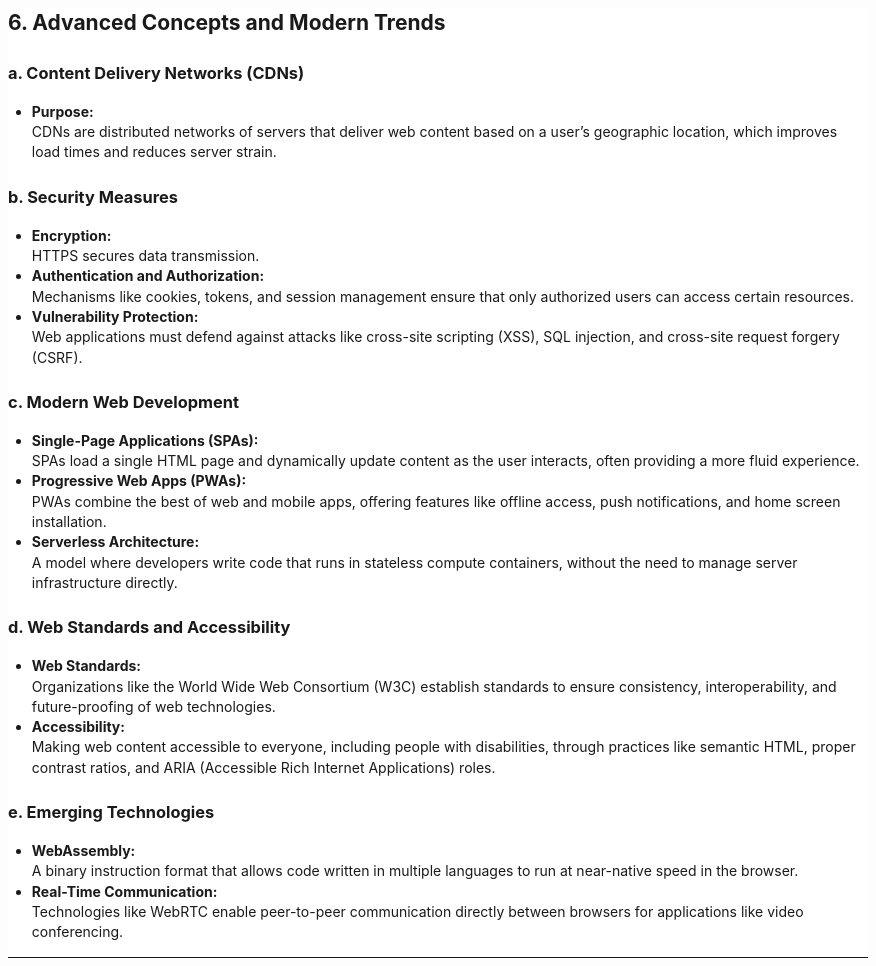 
## 6. **Advanced Concepts and Modern Trends**

### a. **Content Delivery Networks (CDNs)**

- **Purpose:**  
    CDNs are distributed networks of servers that deliver web content based on a user’s geographic location, which improves load times and reduces server strain.

### b. **Security Measures**

- **Encryption:**  
    HTTPS secures data transmission.
- **Authentication and Authorization:**  
    Mechanisms like cookies, tokens, and session management ensure that only authorized users can access certain resources.
- **Vulnerability Protection:**  
    Web applications must defend against attacks like cross-site scripting (XSS), SQL injection, and cross-site request forgery (CSRF).

### c. **Modern Web Development**

- **Single-Page Applications (SPAs):**  
    SPAs load a single HTML page and dynamically update content as the user interacts, often providing a more fluid experience.
- **Progressive Web Apps (PWAs):**  
    PWAs combine the best of web and mobile apps, offering features like offline access, push notifications, and home screen installation.
- **Serverless Architecture:**  
    A model where developers write code that runs in stateless compute containers, without the need to manage server infrastructure directly.

### d. **Web Standards and Accessibility**

- **Web Standards:**  
    Organizations like the World Wide Web Consortium (W3C) establish standards to ensure consistency, interoperability, and future-proofing of web technologies.
- **Accessibility:**  
    Making web content accessible to everyone, including people with disabilities, through practices like semantic HTML, proper contrast ratios, and ARIA (Accessible Rich Internet Applications) roles.

### e. **Emerging Technologies**

- **WebAssembly:**  
    A binary instruction format that allows code written in multiple languages to run at near-native speed in the browser.
- **Real-Time Communication:**  
    Technologies like WebRTC enable peer-to-peer communication directly between browsers for applications like video conferencing.

---
